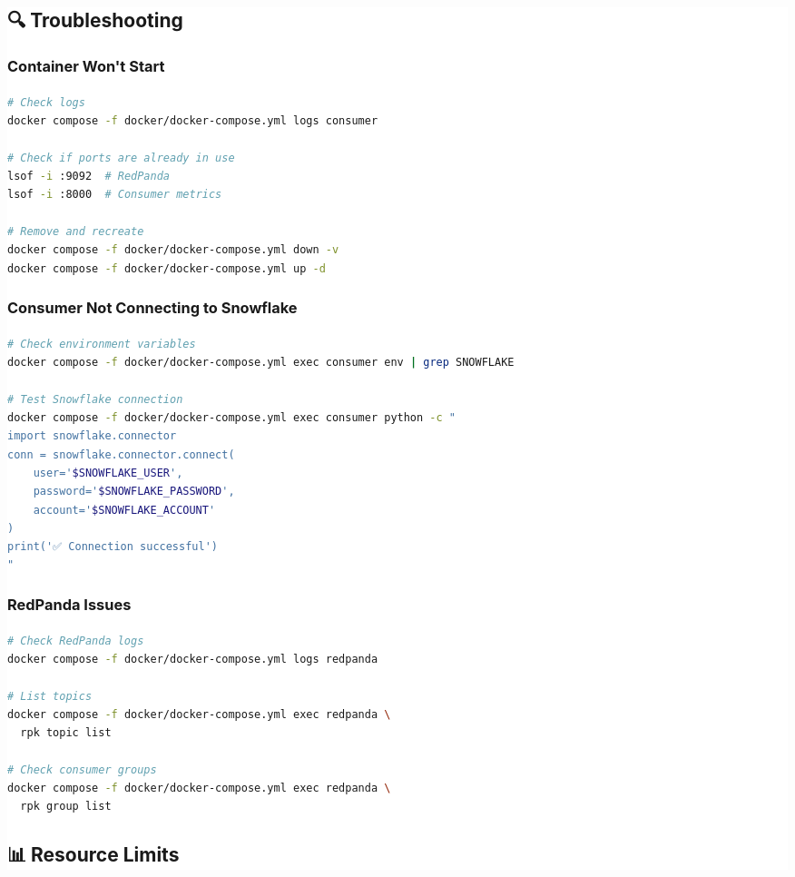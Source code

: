 ## 🔍 Troubleshooting

### Container Won't Start

```bash
# Check logs
docker compose -f docker/docker-compose.yml logs consumer

# Check if ports are already in use
lsof -i :9092  # RedPanda
lsof -i :8000  # Consumer metrics

# Remove and recreate
docker compose -f docker/docker-compose.yml down -v
docker compose -f docker/docker-compose.yml up -d
```

### Consumer Not Connecting to Snowflake

```bash
# Check environment variables
docker compose -f docker/docker-compose.yml exec consumer env | grep SNOWFLAKE

# Test Snowflake connection
docker compose -f docker/docker-compose.yml exec consumer python -c "
import snowflake.connector
conn = snowflake.connector.connect(
    user='$SNOWFLAKE_USER',
    password='$SNOWFLAKE_PASSWORD',
    account='$SNOWFLAKE_ACCOUNT'
)
print('✅ Connection successful')
"
```

### RedPanda Issues

```bash
# Check RedPanda logs
docker compose -f docker/docker-compose.yml logs redpanda

# List topics
docker compose -f docker/docker-compose.yml exec redpanda \
  rpk topic list

# Check consumer groups
docker compose -f docker/docker-compose.yml exec redpanda \
  rpk group list
```

## 📊 Resource Limits
